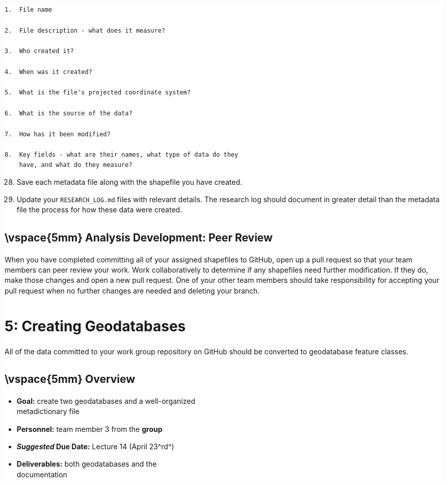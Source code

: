     1.  File name

    2.  File description - what does it measure?

    3.  Who created it?

    4.  When was it created?

    5.  What is the file's projected coordinate system?

    6.  What is the source of the data?

    7.  How has it been modified?

    8.  Key fields - what are their names, what type of data do they
        have, and what do they measure?

28. Save each metadata file along with the shapefile you have created.

29. Update your `RESEARCH_LOG.md` files with relevant details. The
    research log should document in greater detail than the metadata
    file the process for how these data were created.

\vspace{5mm}
Analysis Development: Peer Review
---------------------------------

When you have completed committing all of your assigned shapefiles to
GitHub, open up a pull request so that your team members can peer review
your work. Work collaboratively to determine if any shapefiles need
further modification. If they do, make those changes and open a new pull
request. One of your other team members should take responsibility for
accepting your pull request when no further changes are needed and
deleting your branch.

5: Creating Geodatabases
========================

All of the data committed to your work group repository on GitHub should
be converted to geodatabase feature classes.

\vspace{5mm}
Overview
--------

-   **Goal:** create two geodatabases and a well-organized\
    metadictionary file



-   **Personnel:** team member 3 from the **group**



-   ***Suggested* Due Date:** Lecture 14 (April 23^rd^)



-   **Deliverables:** both geodatabases and the\
    documentation

